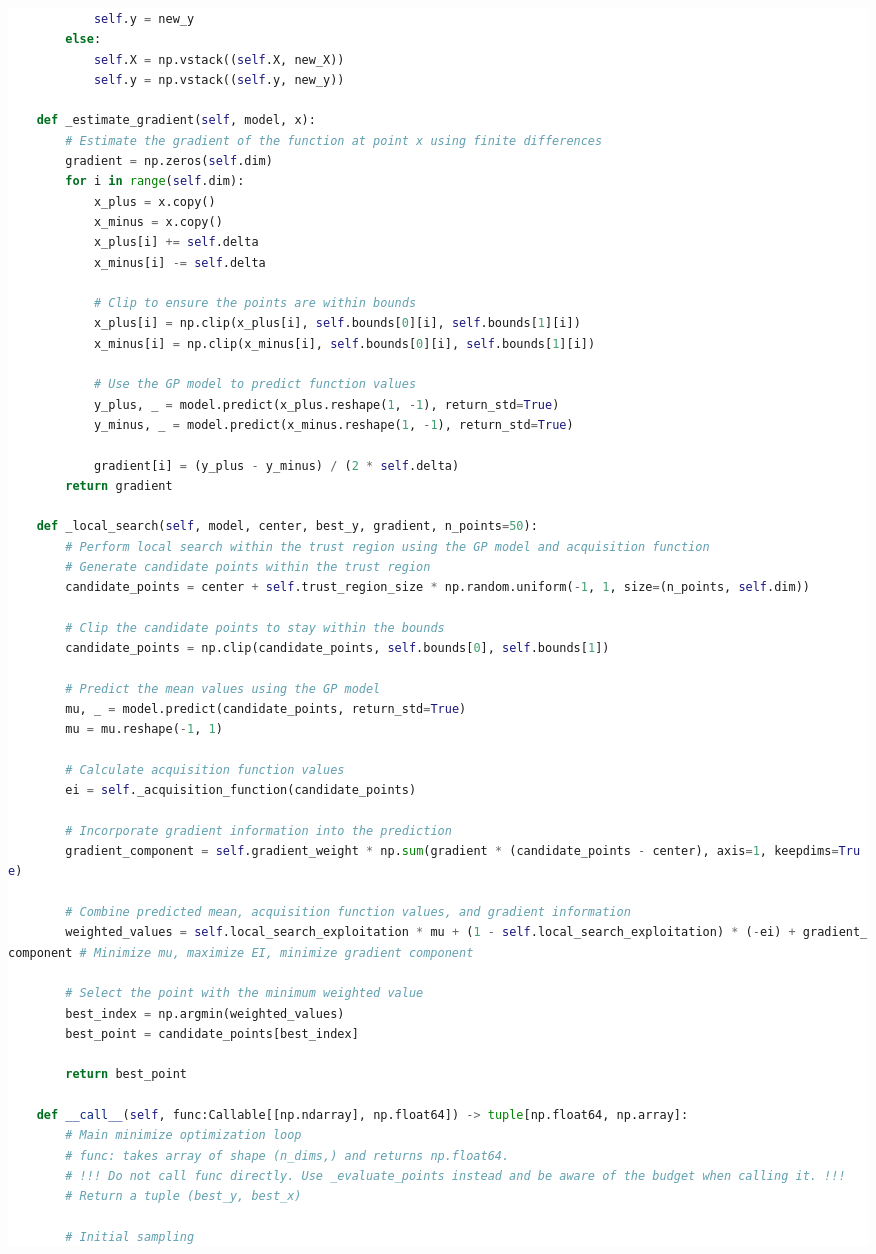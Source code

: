 ```python
            self.y = new_y
        else:
            self.X = np.vstack((self.X, new_X))
            self.y = np.vstack((self.y, new_y))
    
    def _estimate_gradient(self, model, x):
        # Estimate the gradient of the function at point x using finite differences
        gradient = np.zeros(self.dim)
        for i in range(self.dim):
            x_plus = x.copy()
            x_minus = x.copy()
            x_plus[i] += self.delta
            x_minus[i] -= self.delta
            
            # Clip to ensure the points are within bounds
            x_plus[i] = np.clip(x_plus[i], self.bounds[0][i], self.bounds[1][i])
            x_minus[i] = np.clip(x_minus[i], self.bounds[0][i], self.bounds[1][i])

            # Use the GP model to predict function values
            y_plus, _ = model.predict(x_plus.reshape(1, -1), return_std=True)
            y_minus, _ = model.predict(x_minus.reshape(1, -1), return_std=True)

            gradient[i] = (y_plus - y_minus) / (2 * self.delta)
        return gradient

    def _local_search(self, model, center, best_y, gradient, n_points=50):
        # Perform local search within the trust region using the GP model and acquisition function
        # Generate candidate points within the trust region
        candidate_points = center + self.trust_region_size * np.random.uniform(-1, 1, size=(n_points, self.dim))
        
        # Clip the candidate points to stay within the bounds
        candidate_points = np.clip(candidate_points, self.bounds[0], self.bounds[1])
        
        # Predict the mean values using the GP model
        mu, _ = model.predict(candidate_points, return_std=True)
        mu = mu.reshape(-1, 1)

        # Calculate acquisition function values
        ei = self._acquisition_function(candidate_points)

        # Incorporate gradient information into the prediction
        gradient_component = self.gradient_weight * np.sum(gradient * (candidate_points - center), axis=1, keepdims=True)

        # Combine predicted mean, acquisition function values, and gradient information
        weighted_values = self.local_search_exploitation * mu + (1 - self.local_search_exploitation) * (-ei) + gradient_component # Minimize mu, maximize EI, minimize gradient component

        # Select the point with the minimum weighted value
        best_index = np.argmin(weighted_values)
        best_point = candidate_points[best_index]
        
        return best_point

    def __call__(self, func:Callable[[np.ndarray], np.float64]) -> tuple[np.float64, np.array]:
        # Main minimize optimization loop
        # func: takes array of shape (n_dims,) and returns np.float64. 
        # !!! Do not call func directly. Use _evaluate_points instead and be aware of the budget when calling it. !!!
        # Return a tuple (best_y, best_x)

        # Initial sampling
```